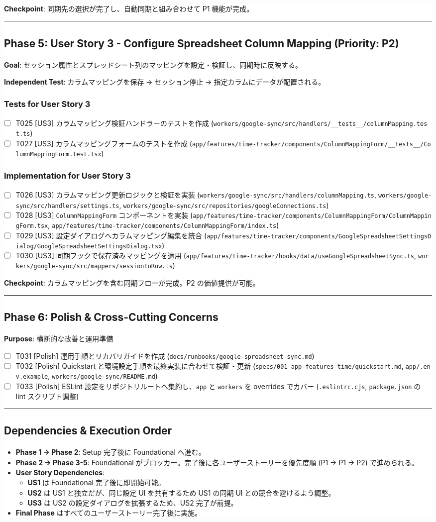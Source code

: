 **Checkpoint**: 同期先の選択が完了し、自動同期と組み合わせて P1 機能が完成。

---

## Phase 5: User Story 3 - Configure Spreadsheet Column Mapping (Priority: P2)

**Goal**: セッション属性とスプレッドシート列のマッピングを設定・検証し、同期時に反映する。

**Independent Test**: カラムマッピングを保存 → セッション停止 → 指定カラムにデータが配置される。

### Tests for User Story 3

- [ ] T025 [US3] カラムマッピング検証ハンドラーのテストを作成 (`workers/google-sync/src/handlers/__tests__/columnMapping.test.ts`)
- [ ] T027 [US3] カラムマッピングフォームのテストを作成 (`app/features/time-tracker/components/ColumnMappingForm/__tests__/ColumnMappingForm.test.tsx`)

### Implementation for User Story 3

- [ ] T026 [US3] カラムマッピング更新ロジックと検証を実装 (`workers/google-sync/src/handlers/columnMapping.ts`, `workers/google-sync/src/handlers/settings.ts`, `workers/google-sync/src/repositories/googleConnections.ts`)
- [ ] T028 [US3] `ColumnMappingForm` コンポーネントを実装 (`app/features/time-tracker/components/ColumnMappingForm/ColumnMappingForm.tsx`, `app/features/time-tracker/components/ColumnMappingForm/index.ts`)
- [ ] T029 [US3] 設定ダイアログへカラムマッピング編集を統合 (`app/features/time-tracker/components/GoogleSpreadsheetSettingsDialog/GoogleSpreadsheetSettingsDialog.tsx`)
- [ ] T030 [US3] 同期フックで保存済みマッピングを適用 (`app/features/time-tracker/hooks/data/useGoogleSpreadsheetSync.ts`, `workers/google-sync/src/mappers/sessionToRow.ts`)

**Checkpoint**: カラムマッピングを含む同期フローが完成。P2 の価値提供が可能。

---

## Phase 6: Polish & Cross-Cutting Concerns

**Purpose**: 横断的な改善と運用準備

- [ ] T031 [Polish] 運用手順とリカバリガイドを作成 (`docs/runbooks/google-spreadsheet-sync.md`)
- [ ] T032 [Polish] Quickstart と環境設定手順を最終実装に合わせて検証・更新 (`specs/001-app-features-time/quickstart.md`, `app/.env.example`, `workers/google-sync/README.md`)
- [ ] T033 [Polish] ESLint 設定をリポジトリルートへ集約し、`app` と `workers` を overrides でカバー (`.eslintrc.cjs`, `package.json` の lint スクリプト調整)

---

## Dependencies & Execution Order

- **Phase 1 → Phase 2**: Setup 完了後に Foundational へ進む。  
- **Phase 2 → Phase 3-5**: Foundational がブロッカー。完了後に各ユーザーストーリーを優先度順 (P1 → P1 → P2) で進められる。  
- **User Story Dependencies**:
  - **US1** は Foundational 完了後に即開始可能。
  - **US2** は US1 と独立だが、同じ設定 UI を共有するため US1 の同期 UI との競合を避けるよう調整。
  - **US3** は US2 の設定ダイアログを拡張するため、US2 完了が前提。
- **Final Phase** はすべてのユーザーストーリー完了後に実施。
